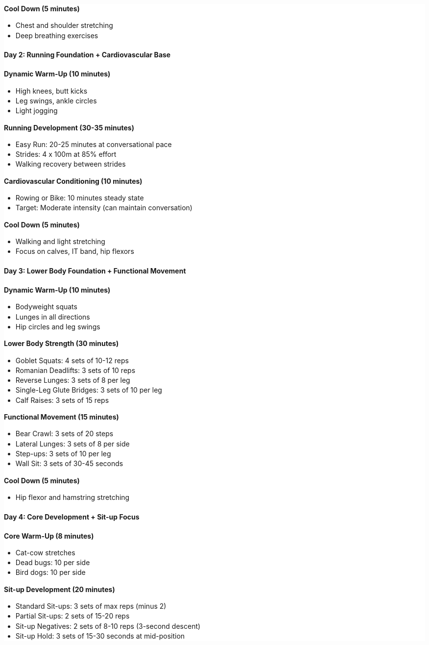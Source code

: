 **Cool Down (5 minutes)**
- Chest and shoulder stretching
- Deep breathing exercises

#### Day 2: Running Foundation + Cardiovascular Base
**Dynamic Warm-Up (10 minutes)**
- High knees, butt kicks
- Leg swings, ankle circles
- Light jogging

**Running Development (30-35 minutes)**
- Easy Run: 20-25 minutes at conversational pace
- Strides: 4 x 100m at 85% effort
- Walking recovery between strides

**Cardiovascular Conditioning (10 minutes)**
- Rowing or Bike: 10 minutes steady state
- Target: Moderate intensity (can maintain conversation)

**Cool Down (5 minutes)**
- Walking and light stretching
- Focus on calves, IT band, hip flexors

#### Day 3: Lower Body Foundation + Functional Movement
**Dynamic Warm-Up (10 minutes)**
- Bodyweight squats
- Lunges in all directions
- Hip circles and leg swings

**Lower Body Strength (30 minutes)**
- Goblet Squats: 4 sets of 10-12 reps
- Romanian Deadlifts: 3 sets of 10 reps
- Reverse Lunges: 3 sets of 8 per leg
- Single-Leg Glute Bridges: 3 sets of 10 per leg
- Calf Raises: 3 sets of 15 reps

**Functional Movement (15 minutes)**
- Bear Crawl: 3 sets of 20 steps
- Lateral Lunges: 3 sets of 8 per side
- Step-ups: 3 sets of 10 per leg
- Wall Sit: 3 sets of 30-45 seconds

**Cool Down (5 minutes)**
- Hip flexor and hamstring stretching

#### Day 4: Core Development + Sit-up Focus
**Core Warm-Up (8 minutes)**
- Cat-cow stretches
- Dead bugs: 10 per side
- Bird dogs: 10 per side

**Sit-up Development (20 minutes)**
- Standard Sit-ups: 3 sets of max reps (minus 2)
- Partial Sit-ups: 2 sets of 15-20 reps
- Sit-up Negatives: 2 sets of 8-10 reps (3-second descent)
- Sit-up Hold: 3 sets of 15-30 seconds at mid-position
